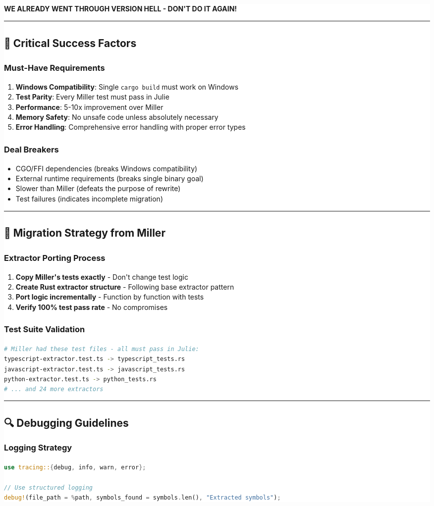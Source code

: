 **WE ALREADY WENT THROUGH VERSION HELL - DON'T DO IT AGAIN!**

---

## 🚨 Critical Success Factors

### Must-Have Requirements
1. **Windows Compatibility**: Single `cargo build` must work on Windows
2. **Test Parity**: Every Miller test must pass in Julie
3. **Performance**: 5-10x improvement over Miller
4. **Memory Safety**: No unsafe code unless absolutely necessary
5. **Error Handling**: Comprehensive error handling with proper error types

### Deal Breakers
- CGO/FFI dependencies (breaks Windows compatibility)
- External runtime requirements (breaks single binary goal)
- Slower than Miller (defeats the purpose of rewrite)
- Test failures (indicates incomplete migration)

---

## 🎪 Migration Strategy from Miller

### Extractor Porting Process
1. **Copy Miller's tests exactly** - Don't change test logic
2. **Create Rust extractor structure** - Following base extractor pattern
3. **Port logic incrementally** - Function by function with tests
4. **Verify 100% test pass rate** - No compromises

### Test Suite Validation
```bash
# Miller had these test files - all must pass in Julie:
typescript-extractor.test.ts -> typescript_tests.rs
javascript-extractor.test.ts -> javascript_tests.rs
python-extractor.test.ts -> python_tests.rs
# ... and 24 more extractors
```

---

## 🔍 Debugging Guidelines

### Logging Strategy
```rust
use tracing::{debug, info, warn, error};

// Use structured logging
debug!(file_path = %path, symbols_found = symbols.len(), "Extracted symbols");
```
